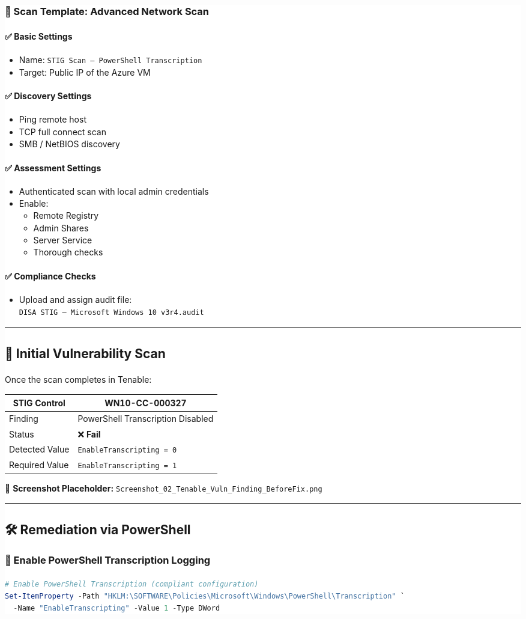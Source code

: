 ### 🔸 Scan Template: Advanced Network Scan

#### ✅ Basic Settings
- Name: `STIG Scan – PowerShell Transcription`
- Target: Public IP of the Azure VM

#### ✅ Discovery Settings
- Ping remote host  
- TCP full connect scan  
- SMB / NetBIOS discovery

#### ✅ Assessment Settings
- Authenticated scan with local admin credentials
- Enable:
  - Remote Registry  
  - Admin Shares  
  - Server Service  
  - Thorough checks

#### ✅ Compliance Checks
- Upload and assign audit file:  
  `DISA STIG – Microsoft Windows 10 v3r4.audit`

---

## 🧪 Initial Vulnerability Scan

Once the scan completes in Tenable:

| STIG Control        | WN10-CC-000327             |
|---------------------|----------------------------|
| Finding             | PowerShell Transcription Disabled |
| Status              | ❌ **Fail**                 |
| Detected Value      | `EnableTranscripting = 0`  |
| Required Value      | `EnableTranscripting = 1`  |

📸 **Screenshot Placeholder:** `Screenshot_02_Tenable_Vuln_Finding_BeforeFix.png`

---

## 🛠️ Remediation via PowerShell

### 🔸 Enable PowerShell Transcription Logging

```powershell
# Enable PowerShell Transcription (compliant configuration)
Set-ItemProperty -Path "HKLM:\SOFTWARE\Policies\Microsoft\Windows\PowerShell\Transcription" `
  -Name "EnableTranscripting" -Value 1 -Type DWord
```
